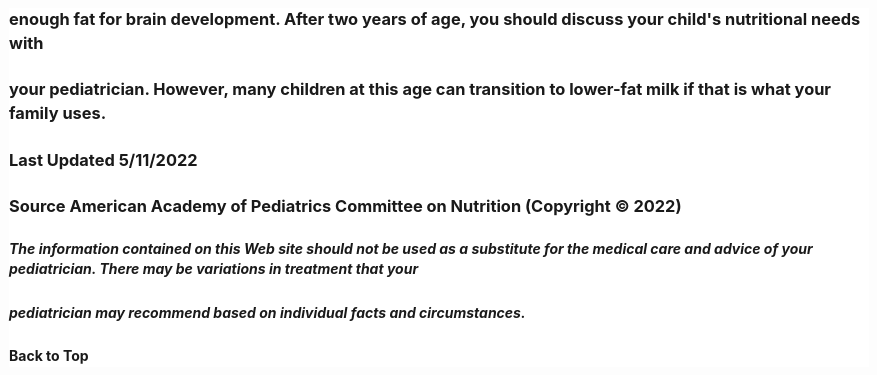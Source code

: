 ### enough fat for brain development. After two years of age, you should discuss your child's nutritional needs with 

### your pediatrician. However, many children at this age can transition to lower-fat milk if that is what your family uses. 

### Last Updated 5/11/2022 

### Source American Academy of Pediatrics Committee on Nutrition (Copyright © 2022) 

##### The information contained on this Web site should not be used as a substitute for the medical care and advice of your pediatrician. There may be variations in treatment that your 

##### pediatrician may recommend based on individual facts and circumstances. 

#### Back to Top 


